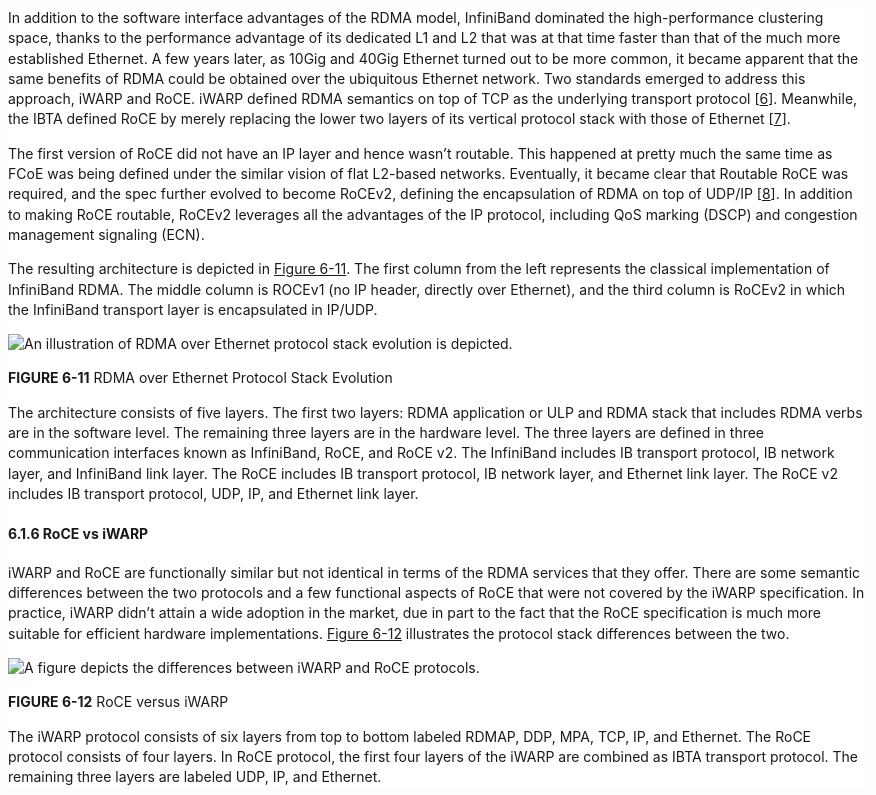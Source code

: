 In addition to the software interface advantages of the RDMA model, InfiniBand dominated the high-performance clustering space, thanks to the performance advantage of its dedicated L1 and L2 that was at that time faster than that of the much more established Ethernet. A few years later, as 10Gig and 40Gig Ethernet turned out to be more common, it became apparent that the same benefits of RDMA could be obtained over the ubiquitous Ethernet network. Two standards emerged to address this approach, iWARP and RoCE. iWARP defined RDMA semantics on top of TCP as the underlying transport protocol [[6](https://learning.oreilly.com/library/view/building-a-future-proof/9780136624226/ch06.xhtml#ch06ref6)]. Meanwhile, the IBTA defined RoCE by merely replacing the lower two layers of its vertical protocol stack with those of Ethernet [[7](https://learning.oreilly.com/library/view/building-a-future-proof/9780136624226/ch06.xhtml#ch06ref7)].

The first version of RoCE did not have an IP layer and hence wasn’t routable. This happened at pretty much the same time as FCoE was being defined under the similar vision of flat L2-based networks. Eventually, it became clear that Routable RoCE was required, and the spec further evolved to become RoCEv2, defining the encapsulation of RDMA on top of UDP/IP [[8](https://learning.oreilly.com/library/view/building-a-future-proof/9780136624226/ch06.xhtml#ch06ref8)]. In addition to making RoCE routable, RoCEv2 leverages all the advantages of the IP protocol, including QoS marking (DSCP) and congestion management signaling (ECN).

The resulting architecture is depicted in [Figure 6-11](https://learning.oreilly.com/library/view/building-a-future-proof/9780136624226/ch06.xhtml#ch06fig11). The first column from the left represents the classical implementation of InfiniBand RDMA. The middle column is ROCEv1 (no IP header, directly over Ethernet), and the third column is RoCEv2 in which the InfiniBand transport layer is encapsulated in IP/UDP.

![An illustration of RDMA over Ethernet protocol stack evolution is depicted.](https://learning.oreilly.com/api/v2/epubs/urn:orm:book:9780136624226/files/graphics/06fig11.jpg)

**FIGURE 6-11** RDMA over Ethernet Protocol Stack Evolution

The architecture consists of five layers. The first two layers: RDMA application or ULP and RDMA stack that includes RDMA verbs are in the software level. The remaining three layers are in the hardware level. The three layers are defined in three communication interfaces known as InfiniBand, RoCE, and RoCE v2. The InfiniBand includes IB transport protocol, IB network layer, and InfiniBand link layer. The RoCE includes IB transport protocol, IB network layer, and Ethernet link layer. The RoCE v2 includes IB transport protocol, UDP, IP, and Ethernet link layer.

#### 6.1.6 RoCE vs iWARP

iWARP and RoCE are functionally similar but not identical in terms of the RDMA services that they offer. There are some semantic differences between the two protocols and a few functional aspects of RoCE that were not covered by the iWARP specification. In practice, iWARP didn’t attain a wide adoption in the market, due in part to the fact that the RoCE specification is much more suitable for efficient hardware implementations. [Figure 6-12](https://learning.oreilly.com/library/view/building-a-future-proof/9780136624226/ch06.xhtml#ch06fig12) illustrates the protocol stack differences between the two.

![A figure depicts the differences between iWARP and RoCE protocols.](https://learning.oreilly.com/api/v2/epubs/urn:orm:book:9780136624226/files/graphics/06fig12.jpg)

**FIGURE 6-12** RoCE versus iWARP

The iWARP protocol consists of six layers from top to bottom labeled RDMAP, DDP, MPA, TCP, IP, and Ethernet. The RoCE protocol consists of four layers. In RoCE protocol, the first four layers of the iWARP are combined as IBTA transport protocol. The remaining three layers are labeled UDP, IP, and Ethernet.
